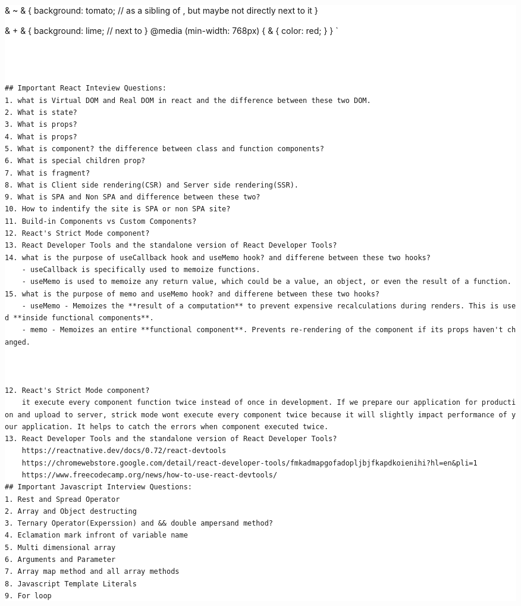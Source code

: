   & ~ & {
    background: tomato; // <Thing> as a sibling of <Thing>, but maybe not directly next to it
  }

  & + & {
    background: lime; // <Thing> next to <Thing>
  }
  @media (min-width: 768px) {
    & {
     color: red;
    }
}
`
```



## Important React Inteview Questions:
1. what is Virtual DOM and Real DOM in react and the difference between these two DOM.
2. What is state?
3. What is props?
4. What is props?
5. What is component? the difference between class and function components?
6. What is special children prop?
7. What is fragment?
8. What is Client side rendering(CSR) and Server side rendering(SSR).
9. What is SPA and Non SPA and difference between these two?
10. How to indentify the site is SPA or non SPA site?
11. Build-in Components vs Custom Components?
12. React's Strict Mode component?
13. React Developer Tools and the standalone version of React Developer Tools?
14. what is the purpose of useCallback hook and useMemo hook? and differene between these two hooks?
    - useCallback is specifically used to memoize functions.
    - useMemo is used to memoize any return value, which could be a value, an object, or even the result of a function.
15. what is the purpose of memo and useMemo hook? and differene between these two hooks?
    - useMemo - Memoizes the **result of a computation** to prevent expensive recalculations during renders. This is used **inside functional components**.
    - memo - Memoizes an entire **functional component**. Prevents re-rendering of the component if its props haven't changed.



12. React's Strict Mode component?
    it execute every component function twice instead of once in development. If we prepare our application for production and upload to server, strick mode wont execute every component twice because it will slightly impact performance of your application. It helps to catch the errors when component executed twice.
13. React Developer Tools and the standalone version of React Developer Tools?
    https://reactnative.dev/docs/0.72/react-devtools
    https://chromewebstore.google.com/detail/react-developer-tools/fmkadmapgofadopljbjfkapdkoienihi?hl=en&pli=1
    https://www.freecodecamp.org/news/how-to-use-react-devtools/
## Important Javascript Interview Questions:
1. Rest and Spread Operator
2. Array and Object destructing
3. Ternary Operator(Experssion) and && double ampersand method?
4. Eclamation mark infront of variable name
5. Multi dimensional array
6. Arguments and Parameter
7. Array map method and all array methods
8. Javascript Template Literals
9. For loop
```